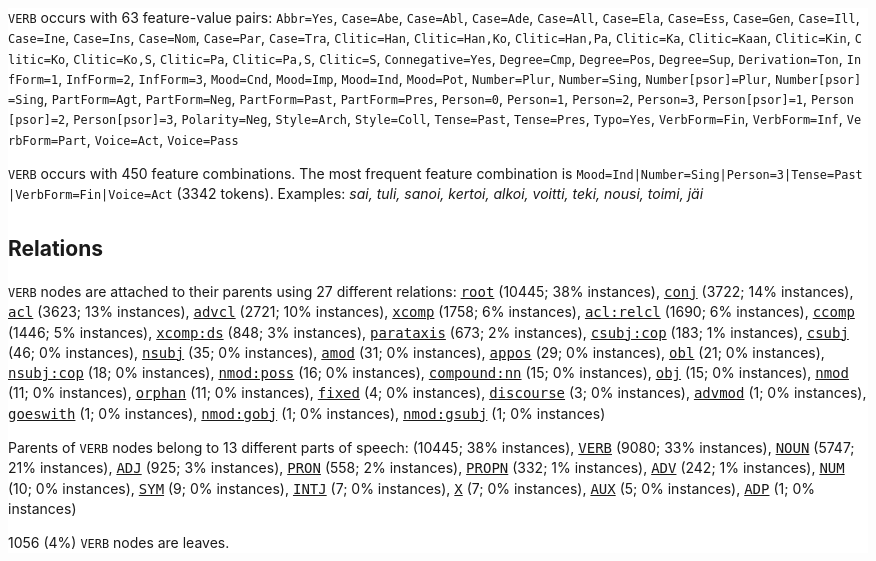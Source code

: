 `VERB` occurs with 63 feature-value pairs: `Abbr=Yes`, `Case=Abe`, `Case=Abl`, `Case=Ade`, `Case=All`, `Case=Ela`, `Case=Ess`, `Case=Gen`, `Case=Ill`, `Case=Ine`, `Case=Ins`, `Case=Nom`, `Case=Par`, `Case=Tra`, `Clitic=Han`, `Clitic=Han,Ko`, `Clitic=Han,Pa`, `Clitic=Ka`, `Clitic=Kaan`, `Clitic=Kin`, `Clitic=Ko`, `Clitic=Ko,S`, `Clitic=Pa`, `Clitic=Pa,S`, `Clitic=S`, `Connegative=Yes`, `Degree=Cmp`, `Degree=Pos`, `Degree=Sup`, `Derivation=Ton`, `InfForm=1`, `InfForm=2`, `InfForm=3`, `Mood=Cnd`, `Mood=Imp`, `Mood=Ind`, `Mood=Pot`, `Number=Plur`, `Number=Sing`, `Number[psor]=Plur`, `Number[psor]=Sing`, `PartForm=Agt`, `PartForm=Neg`, `PartForm=Past`, `PartForm=Pres`, `Person=0`, `Person=1`, `Person=2`, `Person=3`, `Person[psor]=1`, `Person[psor]=2`, `Person[psor]=3`, `Polarity=Neg`, `Style=Arch`, `Style=Coll`, `Tense=Past`, `Tense=Pres`, `Typo=Yes`, `VerbForm=Fin`, `VerbForm=Inf`, `VerbForm=Part`, `Voice=Act`, `Voice=Pass`

`VERB` occurs with 450 feature combinations.
The most frequent feature combination is `Mood=Ind|Number=Sing|Person=3|Tense=Past|VerbForm=Fin|Voice=Act` (3342 tokens).
Examples: <em>sai, tuli, sanoi, kertoi, alkoi, voitti, teki, nousi, toimi, jäi</em>


## Relations

`VERB` nodes are attached to their parents using 27 different relations: <tt><a href="fi_tdt-dep-root.html">root</a></tt> (10445; 38% instances), <tt><a href="fi_tdt-dep-conj.html">conj</a></tt> (3722; 14% instances), <tt><a href="fi_tdt-dep-acl.html">acl</a></tt> (3623; 13% instances), <tt><a href="fi_tdt-dep-advcl.html">advcl</a></tt> (2721; 10% instances), <tt><a href="fi_tdt-dep-xcomp.html">xcomp</a></tt> (1758; 6% instances), <tt><a href="fi_tdt-dep-acl-relcl.html">acl:relcl</a></tt> (1690; 6% instances), <tt><a href="fi_tdt-dep-ccomp.html">ccomp</a></tt> (1446; 5% instances), <tt><a href="fi_tdt-dep-xcomp-ds.html">xcomp:ds</a></tt> (848; 3% instances), <tt><a href="fi_tdt-dep-parataxis.html">parataxis</a></tt> (673; 2% instances), <tt><a href="fi_tdt-dep-csubj-cop.html">csubj:cop</a></tt> (183; 1% instances), <tt><a href="fi_tdt-dep-csubj.html">csubj</a></tt> (46; 0% instances), <tt><a href="fi_tdt-dep-nsubj.html">nsubj</a></tt> (35; 0% instances), <tt><a href="fi_tdt-dep-amod.html">amod</a></tt> (31; 0% instances), <tt><a href="fi_tdt-dep-appos.html">appos</a></tt> (29; 0% instances), <tt><a href="fi_tdt-dep-obl.html">obl</a></tt> (21; 0% instances), <tt><a href="fi_tdt-dep-nsubj-cop.html">nsubj:cop</a></tt> (18; 0% instances), <tt><a href="fi_tdt-dep-nmod-poss.html">nmod:poss</a></tt> (16; 0% instances), <tt><a href="fi_tdt-dep-compound-nn.html">compound:nn</a></tt> (15; 0% instances), <tt><a href="fi_tdt-dep-obj.html">obj</a></tt> (15; 0% instances), <tt><a href="fi_tdt-dep-nmod.html">nmod</a></tt> (11; 0% instances), <tt><a href="fi_tdt-dep-orphan.html">orphan</a></tt> (11; 0% instances), <tt><a href="fi_tdt-dep-fixed.html">fixed</a></tt> (4; 0% instances), <tt><a href="fi_tdt-dep-discourse.html">discourse</a></tt> (3; 0% instances), <tt><a href="fi_tdt-dep-advmod.html">advmod</a></tt> (1; 0% instances), <tt><a href="fi_tdt-dep-goeswith.html">goeswith</a></tt> (1; 0% instances), <tt><a href="fi_tdt-dep-nmod-gobj.html">nmod:gobj</a></tt> (1; 0% instances), <tt><a href="fi_tdt-dep-nmod-gsubj.html">nmod:gsubj</a></tt> (1; 0% instances)

Parents of `VERB` nodes belong to 13 different parts of speech:  (10445; 38% instances), <tt><a href="fi_tdt-pos-VERB.html">VERB</a></tt> (9080; 33% instances), <tt><a href="fi_tdt-pos-NOUN.html">NOUN</a></tt> (5747; 21% instances), <tt><a href="fi_tdt-pos-ADJ.html">ADJ</a></tt> (925; 3% instances), <tt><a href="fi_tdt-pos-PRON.html">PRON</a></tt> (558; 2% instances), <tt><a href="fi_tdt-pos-PROPN.html">PROPN</a></tt> (332; 1% instances), <tt><a href="fi_tdt-pos-ADV.html">ADV</a></tt> (242; 1% instances), <tt><a href="fi_tdt-pos-NUM.html">NUM</a></tt> (10; 0% instances), <tt><a href="fi_tdt-pos-SYM.html">SYM</a></tt> (9; 0% instances), <tt><a href="fi_tdt-pos-INTJ.html">INTJ</a></tt> (7; 0% instances), <tt><a href="fi_tdt-pos-X.html">X</a></tt> (7; 0% instances), <tt><a href="fi_tdt-pos-AUX.html">AUX</a></tt> (5; 0% instances), <tt><a href="fi_tdt-pos-ADP.html">ADP</a></tt> (1; 0% instances)

1056 (4%) `VERB` nodes are leaves.
